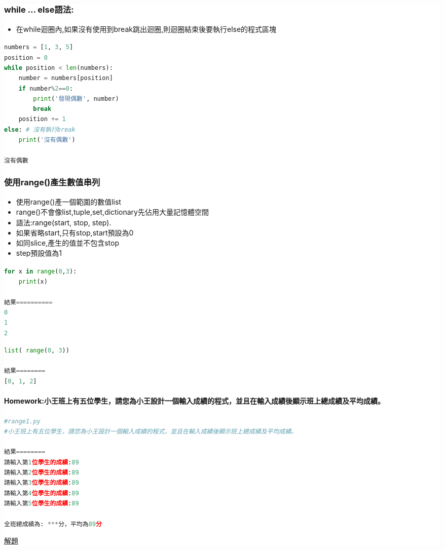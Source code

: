 ### while ... else語法:
- 在while迴圈內,如果沒有使用到break跳出迴圈,則迴圈結束後要執行else的程式區塊

```python
numbers = [1, 3, 5]
position = 0
while position < len(numbers):
    number = numbers[position] 
    if number%2==0:
        print('發現偶數', number)
        break
    position += 1
else: # 沒有執行break
    print('沒有偶數')
			
沒有偶數
```

### 使用range()產生數值串列
- 使用range()產一個範圍的數值list
- range()不會像list,tuple,set,dictionary先佔用大量記憶體空間
- 語法:range(start, stop, step).
- 如果省略start,只有stop,start預設為0
- 如同slice,產生的值並不包含stop
- step預設值為1


```python
for x in range(0,3): 
    print(x)
    
結果==========
0
1
2
```

```python
list( range(0, 3))

結果========
[0, 1, 2]
```

#### Homework:小王班上有五位學生，請您為小王設計一個輸入成績的程式，並且在輸入成績後顯示班上總成績及平均成績。
```python
#range1.py
#小王班上有五位學生，請您為小王設計一個輸入成績的程式，並且在輸入成績後顯示班上總成績及平均成績。

結果========
請輸入第1位學生的成績:89
請輸入第2位學生的成績:89
請輸入第3位學生的成績:89
請輸入第4位學生的成績:89
請輸入第5位學生的成績:89

全班總成績為: ***分，平均為89分
```
[解題](range1.py)
